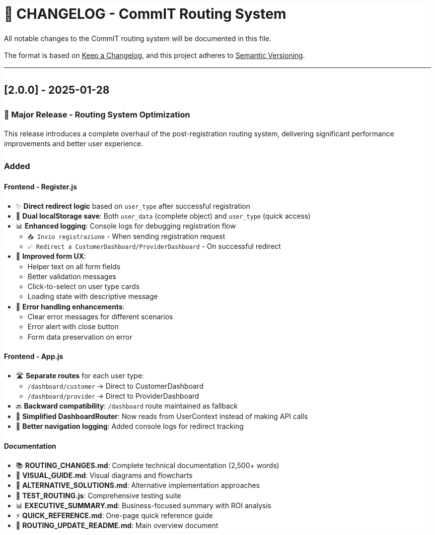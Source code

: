# 📝 CHANGELOG - CommIT Routing System

All notable changes to the CommIT routing system will be documented in this file.

The format is based on [Keep a Changelog](https://keepachangelog.com/en/1.0.0/),
and this project adheres to [Semantic Versioning](https://semver.org/spec/v2.0.0.html).

---

## [2.0.0] - 2025-01-28

### 🎉 Major Release - Routing System Optimization

This release introduces a complete overhaul of the post-registration routing system, delivering significant performance improvements and better user experience.

### Added

#### Frontend - Register.js
- ✨ **Direct redirect logic** based on `user_type` after successful registration
- 💾 **Dual localStorage save**: Both `user_data` (complete object) and `user_type` (quick access)
- 📊 **Enhanced logging**: Console logs for debugging registration flow
  - `📤 Invio registrazione` - When sending registration request
  - `✅ Redirect a CustomerDashboard/ProviderDashboard` - On successful redirect
- 🎨 **Improved form UX**:
  - Helper text on all form fields
  - Better validation messages
  - Click-to-select on user type cards
  - Loading state with descriptive message
- 🔄 **Error handling enhancements**:
  - Clear error messages for different scenarios
  - Error alert with close button
  - Form data preservation on error

#### Frontend - App.js
- 🛣️ **Separate routes** for each user type:
  - `/dashboard/customer` → Direct to CustomerDashboard
  - `/dashboard/provider` → Direct to ProviderDashboard
- 🔙 **Backward compatibility**: `/dashboard` route maintained as fallback
- 📝 **Simplified DashboardRouter**: Now reads from UserContext instead of making API calls
- 🎯 **Better navigation logging**: Added console logs for redirect tracking

#### Documentation
- 📚 **ROUTING_CHANGES.md**: Complete technical documentation (2,500+ words)
- 🎨 **VISUAL_GUIDE.md**: Visual diagrams and flowcharts
- 🔀 **ALTERNATIVE_SOLUTIONS.md**: Alternative implementation approaches
- 🧪 **TEST_ROUTING.js**: Comprehensive testing suite
- 📊 **EXECUTIVE_SUMMARY.md**: Business-focused summary with ROI analysis
- ⚡ **QUICK_REFERENCE.md**: One-page quick reference guide
- 📖 **ROUTING_UPDATE_README.md**: Main overview document
